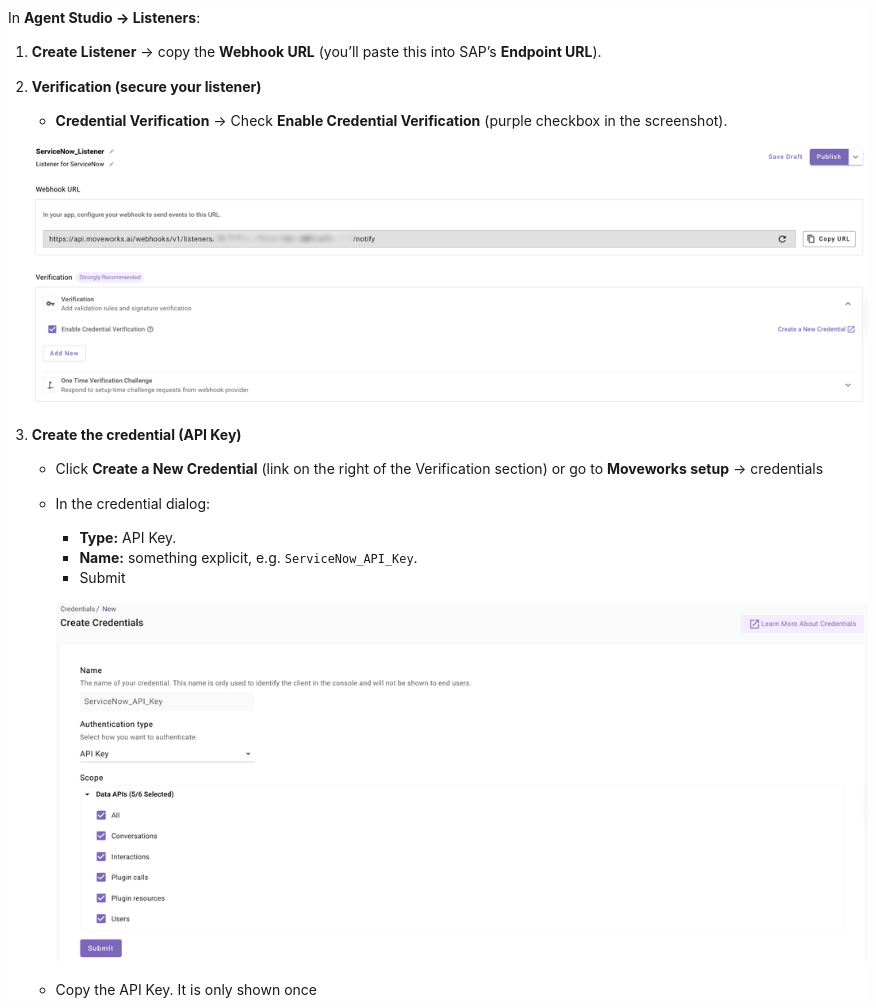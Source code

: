 In **Agent Studio → Listeners**:

1. **Create Listener** → copy the **Webhook URL** (you’ll paste this into SAP’s **Endpoint URL**). 
2. **Verification (secure your listener)**
    - **Credential Verification** → Check **Enable Credential Verification** (purple checkbox in the screenshot).
    
    ![CleanShot 2025-10-05 at 16.36.23@2x.png](Authentication%20Tutorial%20ServiceNow%20v2%20bf9283817e704a4385a4c5e8ffe8859e/SNOW-Verification.png)
    
3. **Create the credential (API Key)**
    - Click **Create a New Credential** (link on the right of the Verification section) or go to **Moveworks setup** → credentials
    - In the credential dialog:
        - **Type:** API Key.
        - **Name:** something explicit, e.g. `ServiceNow_API_Key`.
        - Submit
        
        ![CleanShot 2025-10-05 at 16.34.13@2x.png](Authentication%20Tutorial%20ServiceNow%20v2%20bf9283817e704a4385a4c5e8ffe8859e/SNOW-credential.png)
        
    - Copy the API Key. It is only shown once
